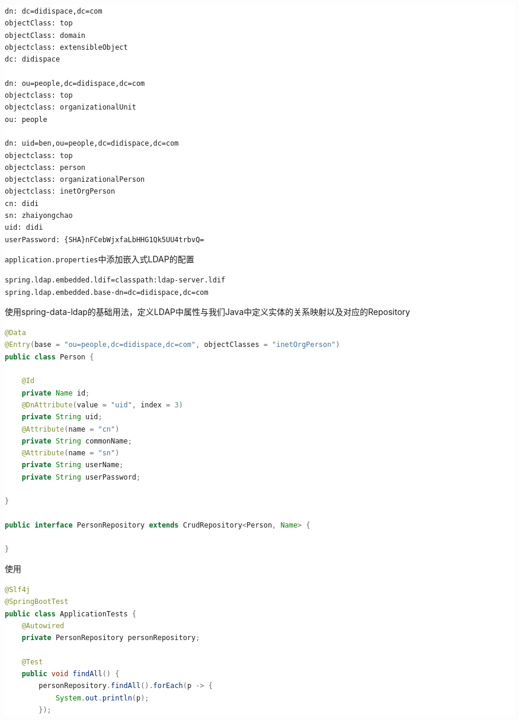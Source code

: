 ```ldif
dn: dc=didispace,dc=com
objectClass: top
objectClass: domain
objectclass: extensibleObject
dc: didispace

dn: ou=people,dc=didispace,dc=com
objectclass: top
objectclass: organizationalUnit
ou: people

dn: uid=ben,ou=people,dc=didispace,dc=com
objectclass: top
objectclass: person
objectclass: organizationalPerson
objectclass: inetOrgPerson
cn: didi
sn: zhaiyongchao
uid: didi
userPassword: {SHA}nFCebWjxfaLbHHG1Qk5UU4trbvQ=
```

`application.properties`中添加嵌入式LDAP的配置

```properties
spring.ldap.embedded.ldif=classpath:ldap-server.ldif
spring.ldap.embedded.base-dn=dc=didispace,dc=com
```

使用spring-data-ldap的基础用法，定义LDAP中属性与我们Java中定义实体的关系映射以及对应的Repository

```java
@Data
@Entry(base = "ou=people,dc=didispace,dc=com", objectClasses = "inetOrgPerson")
public class Person {

    @Id
    private Name id;
    @DnAttribute(value = "uid", index = 3)
    private String uid;
    @Attribute(name = "cn")
    private String commonName;
    @Attribute(name = "sn")
    private String userName;
    private String userPassword;

}

public interface PersonRepository extends CrudRepository<Person, Name> {
	
}
```

使用

```java
@Slf4j
@SpringBootTest
public class ApplicationTests {
    @Autowired
    private PersonRepository personRepository;

    @Test
    public void findAll() {
        personRepository.findAll().forEach(p -> {
            System.out.println(p);
        });
```